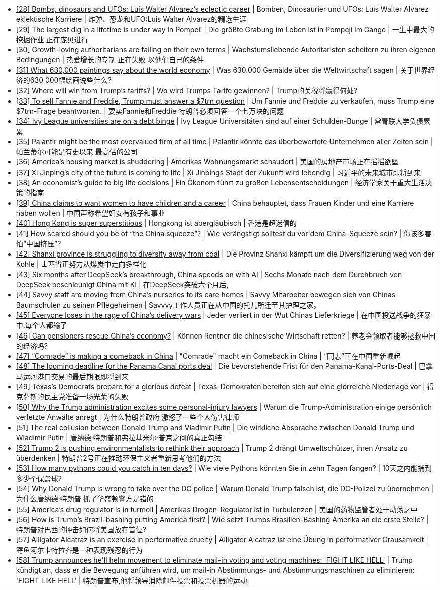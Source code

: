 - [[28] Bombs, dinosaurs and UFOs: Luis Walter Alvarez’s eclectic career](#article-28) | Bomben, Dinosaurier und UFOs: Luis Walter Alvarez eklektische Karriere | 炸弹、恐龙和UFO:Luis Walter Alvarez的精选生涯
- [[29] The largest dig in a lifetime is under way in Pompeii](#article-29) | Die größte Grabung im Leben ist in Pompeji im Gange | 一生中最大的挖掘作业 正在庞贝进行
- [[30] Growth-loving authoritarians are failing on their own terms](#article-30) | Wachstumsliebende Autoritaristen scheitern zu ihren eigenen Bedingungen | 热爱增长的专制 正在失败 以他们自己的条件
- [[31] What 630,000 paintings say about the world economy](#article-31) | Was 630.000 Gemälde über die Weltwirtschaft sagen | 关于世界经济的630 000幅绘画说些什么?
- [[32] Where will win from Trump’s tariffs?](#article-32) | Wo wird Trumps Tarife gewinnen? | Trump的关税将赢得何处?
- [[33] To sell Fannie and Freddie, Trump must answer a $7trn question](#article-33) | Um Fannie und Freddie zu verkaufen, muss Trump eine $7trn-Frage beantworten. | 要卖Fannie和Freddie 特朗普必须回答一个七万块的问题
- [[34] Ivy League universities are on a debt binge](#article-34) | Ivy League Universitäten sind auf einer Schulden-Bunge | 常青联大学负债累累
- [[35] Palantir might be the most overvalued firm of all time](#article-35) | Palantir könnte das überbewertete Unternehmen aller Zeiten sein | 帕兰蒂尔可能是有史以来 最高估的公司
- [[36] America’s housing market is shuddering](#article-36) | Amerikas Wohnungsmarkt schaudert | 美国的房地产市场正在摇摇欲坠
- [[37] Xi Jinping’s city of the future is coming to life](#article-37) | Xi Jinpings Stadt der Zukunft wird lebendig | 习近平的未来城市即将到来
- [[38] An economist’s guide to big life decisions](#article-38) | Ein Ökonom führt zu großen Lebensentscheidungen | 经济学家关于重大生活决策的指南
- [[39] China claims to want women to have children and a career](#article-39) | China behauptet, dass Frauen Kinder und eine Karriere haben wollen | 中国声称希望妇女有孩子和事业
- [[40] Hong Kong is super superstitious](#article-40) | Hongkong ist abergläubisch | 香港是超迷信的
- [[41] How scared should you be of “the China squeeze”?](#article-41) | Wie verängstigt solltest du vor dem China-Squeeze sein? | 你该多害怕“中国挤压”?
- [[42] Shanxi province is struggling to diversify away from coal](#article-42) | Die Provinz Shanxi kämpft um die Diversifizierung weg von der Kohle | 山西省正努力从煤炭中走向多样化
- [[43] Six months after DeepSeek’s breakthrough, China speeds on with AI](#article-43) | Sechs Monate nach dem Durchbruch von DeepSeek beschleunigt China mit KI | 在DeepSeek突破六个月后,
- [[44] Savvy staff are moving from China’s nurseries to its care homes](#article-44) | Savvy Mitarbeiter bewegen sich von Chinas Baumschulen zu seinen Pflegeheimen | Savvvy工作人员正在从中国的托儿所迁至其护理之家。
- [[45] Everyone loses in the rage of China’s delivery wars](#article-45) | Jeder verliert in der Wut Chinas Lieferkriege | 在中国投送战争的狂暴中,每个人都输了
- [[46] Can pensioners rescue China’s economy?](#article-46) | Können Rentner die chinesische Wirtschaft retten? | 养老金领取者能够拯救中国的经济吗?
- [[47] “Comrade” is making a comeback in China](#article-47) | "Comrade" macht ein Comeback in China | “同志”正在中国重新崛起
- [[48] The looming deadline for the Panama Canal ports deal](#article-48) | Die bevorstehende Frist für den Panama-Kanal-Ports-Deal | 巴拿马运河港口交易的最后期限即将到来
- [[49] Texas’s Democrats prepare for a glorious defeat](#article-49) | Texas-Demokraten bereiten sich auf eine glorreiche Niederlage vor | 得克萨斯的民主党准备一场光荣的失败
- [[50] Why the Trump administration excites some personal-injury lawyers](#article-50) | Warum die Trump-Administration einige persönlich verletzte Anwälte anregt | 为什么特朗普政府 激怒了一些个人伤害律师
- [[51] The real collusion between Donald Trump and Vladimir Putin](#article-51) | Die wirkliche Absprache zwischen Donald Trump und Wladimir Putin | 唐纳德·特朗普和弗拉基米尔·普京之间的真正勾结
- [[52] Trump 2 is pushing environmentalists to rethink their approach](#article-52) | Trump 2 drängt Umweltschützer, ihren Ansatz zu überdenken | 特朗普2号正在推动环保主义者重新思考他们的方法
- [[53] How many pythons could you catch in ten days?](#article-53) | Wie viele Pythons könnten Sie in zehn Tagen fangen? | 10天之内能捕到多少个保龄球?
- [[54] Why Donald Trump is wrong to take over the DC police](#article-54) | Warum Donald Trump falsch ist, die DC-Polizei zu übernehmen | 为什么唐纳德·特朗普 抓了华盛顿警方是错的
- [[55] America’s drug regulator is in turmoil](#article-55) | Amerikas Drogen-Regulator ist in Turbulenzen | 美国的药物监管者处于动荡之中
- [[56] How is Trump’s Brazil-bashing putting America first?](#article-56) | Wie setzt Trumps Brasilien-Bashing Amerika an die erste Stelle? | 特朗普对巴西的抨击如何将美国放在首位?
- [[57] Alligator Alcatraz is an exercise in performative cruelty](#article-57) | Alligator Alcatraz ist eine Übung in performativer Grausamkeit | 鳄鱼阿尔卡特拉齐是一种表现残忍的行为
- [[58] Trump announces he'll helm movement to eliminate mail-in voting and voting machines: 'FIGHT LIKE HELL'](#article-58) | Trump kündigt an, dass er die Bewegung anführen wird, um mail-in Abstimmungs- und Abstimmungsmaschinen zu eliminieren: 'FIGHT LIKE HELL' | 特朗普宣布,他将领导消除邮件投票和投票机器的运动: